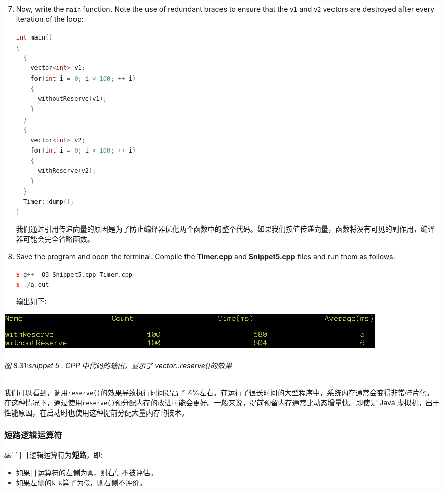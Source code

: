 7.  Now, write the `main` function. Note the use of redundant braces to ensure that the `v1` and `v2` vectors are destroyed after every iteration of the loop:

    ```cpp
    int main()
    {
      {
        vector<int> v1;
        for(int i = 0; i < 100; ++ i)
        {
          withoutReserve(v1);
        }
      }
      {
        vector<int> v2;
        for(int i = 0; i < 100; ++ i)
        {
          withReserve(v2);
        }
      }
      Timer::dump();
    }
    ```

    我们通过引用传递向量的原因是为了防止编译器优化两个函数中的整个代码。如果我们按值传递向量，函数将没有可见的副作用，编译器可能会完全省略函数。

8.  Save the program and open the terminal. Compile the **Timer.cpp** and **Snippet5.cpp** files and run them as follows:

    ```cpp
    $ g++ -O3 Snippet5.cpp Timer.cpp
    $ ./a.out
    ```

    输出如下:

![Figure 8.31: Output of the code in Snippet5.cpp showing the effect of vector::reserve() ](img/C14583_08_31.jpg)

###### 图 8.31:snippet 5 . CPP 中代码的输出，显示了 vector::reserve()的效果

我们可以看到，调用`reserve()`的效果导致执行时间提高了 4%左右。在运行了很长时间的大型程序中，系统内存通常会变得非常碎片化。在这种情况下，通过使用`reserve()`预分配内存的改进可能会更好。一般来说，提前预留内存通常比动态增量快。即使是 Java 虚拟机，出于性能原因，在启动时也使用这种提前分配大量内存的技术。

### 短路逻辑运算符

`&&``| |`逻辑运算符为**短路**，即:

*   如果`||`运算符的左侧为`真`，则右侧不被评估。
*   如果左侧的`& &`算子为`假`，则右侧不评价。
